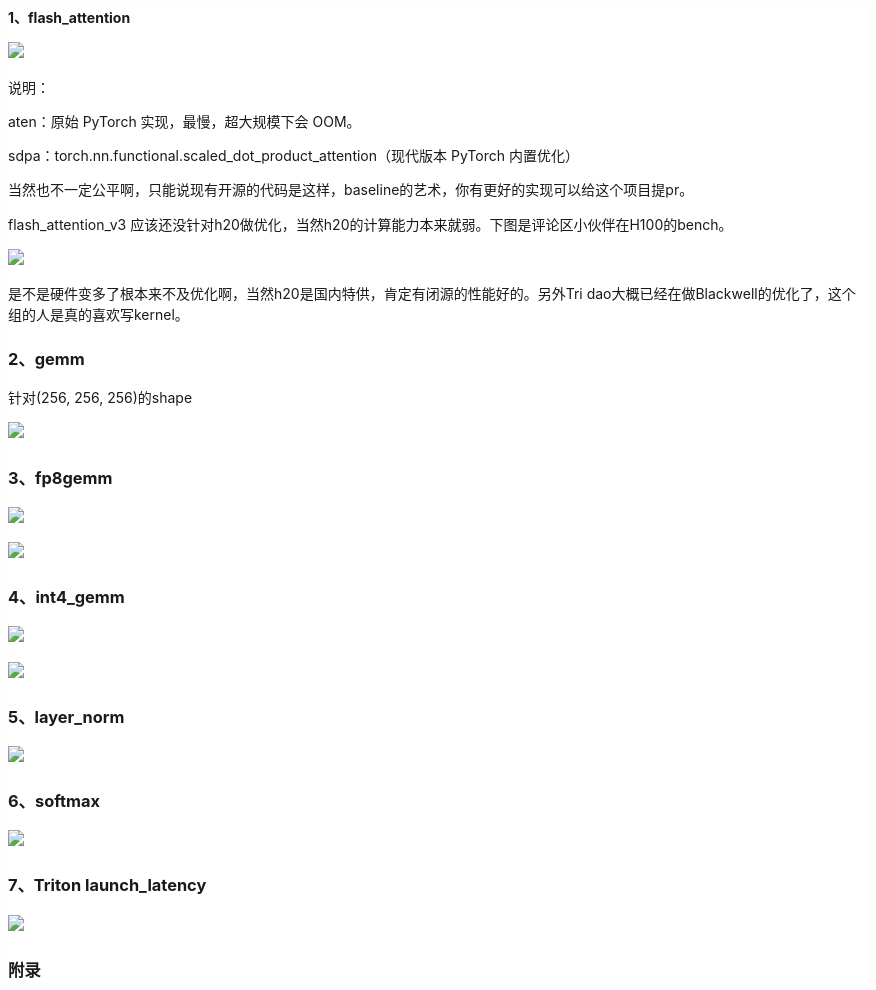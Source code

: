 ###   
**1、flash\_attention**

![](https://pic2.zhimg.com/v2-292a6c96f748ccb5de5d5f6e5b4cb0cb_1440w.jpg)

说明：

aten：原始 PyTorch 实现，最慢，超大规模下会 OOM。

sdpa：torch.nn.functional.scaled\_dot\_product\_attention（现代版本 PyTorch 内置优化）

当然也不一定公平啊，只能说现有开源的代码是这样，baseline的艺术，你有更好的实现可以给这个项目提pr。

flash\_attention\_v3 应该还没针对h20做优化，当然h20的计算能力本来就弱。下图是评论区小伙伴在H100的bench。

![](https://pic2.zhimg.com/v2-3de67c21c0a9ee1b0944bf6da0aa82bf_1440w.jpg)

是不是硬件变多了根本来不及优化啊，当然h20是国内特供，肯定有闭源的性能好的。另外Tri dao大概已经在做Blackwell的优化了，这个组的人是真的喜欢写kernel。

### 2、gemm

针对(256, 256, 256)的shape

![](https://picx.zhimg.com/v2-cfc3a6566a71f0d36a87c7159309bf87_1440w.jpg)

### 3、fp8gemm

![](https://pic4.zhimg.com/v2-da875e4aaa49b7aab3c38b71a9271c0d_1440w.jpg)

![](https://picx.zhimg.com/v2-d3674641cd1c5c94cf14b68797589b61_1440w.jpg)

### 4、int4\_gemm

![](https://picx.zhimg.com/v2-5b2bde291f66b9e4716589d7c59ed563_1440w.jpg)

![](https://pic1.zhimg.com/v2-cee90eb6bc059a9b2d01a5f9355f86f4_1440w.jpg)

### 5、layer\_norm

![](https://pic1.zhimg.com/v2-a8364a026c769f785abe6bb1ee866dbc_1440w.jpg)

### 6、softmax

![](https://pic3.zhimg.com/v2-9fbd2ea47d65ccbb6ad942f2af0efc60_1440w.jpg)

### 7、Triton launch\_latency

![](https://pic2.zhimg.com/v2-af530bff2eed2df8ce813d832c12ce6f_1440w.jpg)

### 附录
